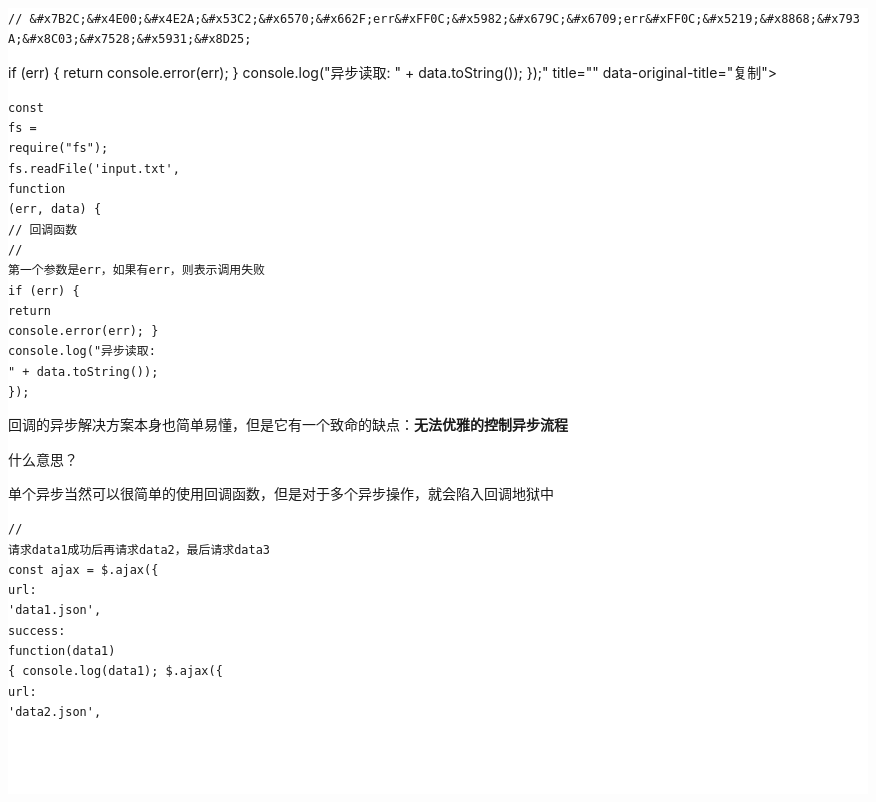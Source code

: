     // &#x7B2C;&#x4E00;&#x4E2A;&#x53C2;&#x6570;&#x662F;err&#xFF0C;&#x5982;&#x679C;&#x6709;err&#xFF0C;&#x5219;&#x8868;&#x793A;&#x8C03;&#x7528;&#x5931;&#x8D25;
   if (err) {
       return console.error(err);
   }
   console.log(&quot;&#x5F02;&#x6B65;&#x8BFB;&#x53D6;: &quot; + data.toString());
});" title="" data-original-title="&#x590D;&#x5236;"></span> <span type="button" class="saveToNote code-tool" data-toggle="tooltip" data-placement="top" title="" data-original-title="&#x653E;&#x8FDB;&#x7B14;&#x8BB0;"></span></div></div><pre class="javascript hljs"><code class="javascript"><span class="hljs-keyword">const</span> fs = <span class="hljs-built_in">require</span>(<span class="hljs-string">&quot;fs&quot;</span>);
fs.readFile(<span class="hljs-string">&apos;input.txt&apos;</span>, <span class="hljs-function"><span class="hljs-keyword">function</span> (<span class="hljs-params">err, data</span>) </span>{
    <span class="hljs-comment">// &#x56DE;&#x8C03;&#x51FD;&#x6570;</span>
    <span class="hljs-comment">// &#x7B2C;&#x4E00;&#x4E2A;&#x53C2;&#x6570;&#x662F;err&#xFF0C;&#x5982;&#x679C;&#x6709;err&#xFF0C;&#x5219;&#x8868;&#x793A;&#x8C03;&#x7528;&#x5931;&#x8D25;</span>
   <span class="hljs-keyword">if</span> (err) {
       <span class="hljs-keyword">return</span> <span class="hljs-built_in">console</span>.error(err);
   }
   <span class="hljs-built_in">console</span>.log(<span class="hljs-string">&quot;&#x5F02;&#x6B65;&#x8BFB;&#x53D6;: &quot;</span> + data.toString());
});</code></pre><p>&#x56DE;&#x8C03;&#x7684;&#x5F02;&#x6B65;&#x89E3;&#x51B3;&#x65B9;&#x6848;&#x672C;&#x8EAB;&#x4E5F;&#x7B80;&#x5355;&#x6613;&#x61C2;&#xFF0C;&#x4F46;&#x662F;&#x5B83;&#x6709;&#x4E00;&#x4E2A;&#x81F4;&#x547D;&#x7684;&#x7F3A;&#x70B9;&#xFF1A;<strong>&#x65E0;&#x6CD5;&#x4F18;&#x96C5;&#x7684;&#x63A7;&#x5236;&#x5F02;&#x6B65;&#x6D41;&#x7A0B;</strong></p><p>&#x4EC0;&#x4E48;&#x610F;&#x601D;&#xFF1F;</p><p>&#x5355;&#x4E2A;&#x5F02;&#x6B65;&#x5F53;&#x7136;&#x53EF;&#x4EE5;&#x5F88;&#x7B80;&#x5355;&#x7684;&#x4F7F;&#x7528;&#x56DE;&#x8C03;&#x51FD;&#x6570;&#xFF0C;&#x4F46;&#x662F;&#x5BF9;&#x4E8E;&#x591A;&#x4E2A;&#x5F02;&#x6B65;&#x64CD;&#x4F5C;&#xFF0C;&#x5C31;&#x4F1A;&#x9677;&#x5165;&#x56DE;&#x8C03;&#x5730;&#x72F1;&#x4E2D;</p><div class="widget-codetool" style="display:none"><div class="widget-codetool--inner"><span class="selectCode code-tool" data-toggle="tooltip" data-placement="top" title="" data-original-title="&#x5168;&#x9009;"></span> <span type="button" class="copyCode code-tool" data-toggle="tooltip" data-placement="top" data-clipboard-text="// &#x8BF7;&#x6C42;data1&#x6210;&#x529F;&#x540E;&#x518D;&#x8BF7;&#x6C42;data2&#xFF0C;&#x6700;&#x540E;&#x8BF7;&#x6C42;data3
const ajax = $.ajax({
    url: &apos;data1.json&apos;,
    success: function(data1) {
        console.log(data1);
        $.ajax({
            url: &apos;data2.json&apos;,
            success: function(data2) {
                console.log(data2);
                $.ajax({
                    url: &apos;data3.json&apos;,
                    success: function(data3) {
                        console.log(data3);

                    }
                })
            }
        })
    }
})" title="" data-original-title="&#x590D;&#x5236;"></span> <span type="button" class="saveToNote code-tool" data-toggle="tooltip" data-placement="top" title="" data-original-title="&#x653E;&#x8FDB;&#x7B14;&#x8BB0;"></span></div></div><pre class="javascript hljs"><code class="javascript"><span class="hljs-comment">// &#x8BF7;&#x6C42;data1&#x6210;&#x529F;&#x540E;&#x518D;&#x8BF7;&#x6C42;data2&#xFF0C;&#x6700;&#x540E;&#x8BF7;&#x6C42;data3</span>
<span class="hljs-keyword">const</span> ajax = $.ajax({
    <span class="hljs-attr">url</span>: <span class="hljs-string">&apos;data1.json&apos;</span>,
    <span class="hljs-attr">success</span>: <span class="hljs-function"><span class="hljs-keyword">function</span>(<span class="hljs-params">data1</span>) </span>{
        <span class="hljs-built_in">console</span>.log(data1);
        $.ajax({
            <span class="hljs-attr">url</span>: <span class="hljs-string">&apos;data2.json&apos;</span>,